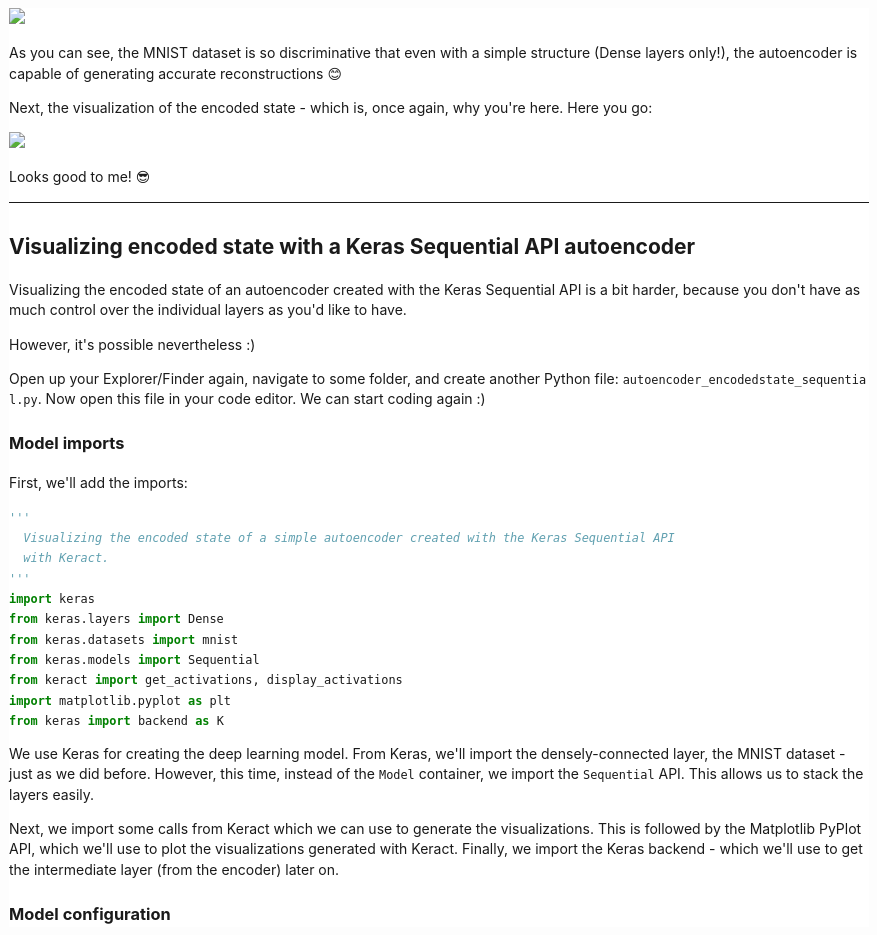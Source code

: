 [![](images/reconstruction.png)](https://www.machinecurve.com/wp-content/uploads/2019/12/reconstruction.png)

As you can see, the MNIST dataset is so discriminative that even with a simple structure (Dense layers only!), the autoencoder is capable of generating accurate reconstructions 😊

Next, the visualization of the encoded state - which is, once again, why you're here. Here you go:

[![](images/encoded-state-1024x511.png)](https://www.machinecurve.com/wp-content/uploads/2019/12/encoded-state.png)

Looks good to me! 😎

* * *

## Visualizing encoded state with a Keras Sequential API autoencoder

Visualizing the encoded state of an autoencoder created with the Keras Sequential API is a bit harder, because you don't have as much control over the individual layers as you'd like to have.

However, it's possible nevertheless :)

Open up your Explorer/Finder again, navigate to some folder, and create another Python file: `autoencoder_encodedstate_sequential.py`. Now open this file in your code editor. We can start coding again :)

### Model imports

First, we'll add the imports:

```python
'''
  Visualizing the encoded state of a simple autoencoder created with the Keras Sequential API
  with Keract.
'''
import keras
from keras.layers import Dense
from keras.datasets import mnist
from keras.models import Sequential
from keract import get_activations, display_activations
import matplotlib.pyplot as plt
from keras import backend as K
```

We use Keras for creating the deep learning model. From Keras, we'll import the densely-connected layer, the MNIST dataset - just as we did before. However, this time, instead of the `Model` container, we import the `Sequential` API. This allows us to stack the layers easily.

Next, we import some calls from Keract which we can use to generate the visualizations. This is followed by the Matplotlib PyPlot API, which we'll use to plot the visualizations generated with Keract. Finally, we import the Keras backend - which we'll use to get the intermediate layer (from the encoder) later on.

### Model configuration
